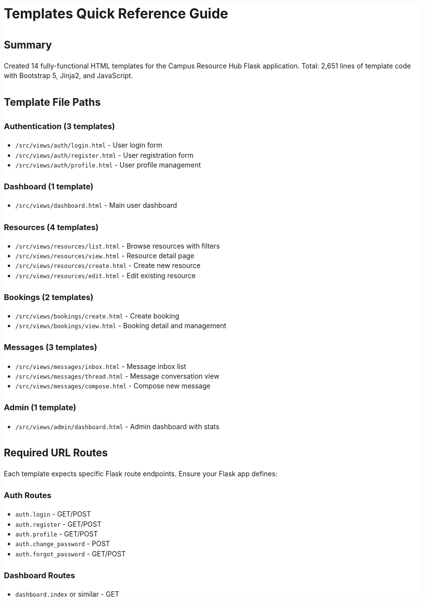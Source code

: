 # Templates Quick Reference Guide

## Summary
Created 14 fully-functional HTML templates for the Campus Resource Hub Flask application.
Total: 2,651 lines of template code with Bootstrap 5, Jinja2, and JavaScript.

## Template File Paths

### Authentication (3 templates)
- `/src/views/auth/login.html` - User login form
- `/src/views/auth/register.html` - User registration form
- `/src/views/auth/profile.html` - User profile management

### Dashboard (1 template)
- `/src/views/dashboard.html` - Main user dashboard

### Resources (4 templates)
- `/src/views/resources/list.html` - Browse resources with filters
- `/src/views/resources/view.html` - Resource detail page
- `/src/views/resources/create.html` - Create new resource
- `/src/views/resources/edit.html` - Edit existing resource

### Bookings (2 templates)
- `/src/views/bookings/create.html` - Create booking
- `/src/views/bookings/view.html` - Booking detail and management

### Messages (3 templates)
- `/src/views/messages/inbox.html` - Message inbox list
- `/src/views/messages/thread.html` - Message conversation view
- `/src/views/messages/compose.html` - Compose new message

### Admin (1 template)
- `/src/views/admin/dashboard.html` - Admin dashboard with stats

## Required URL Routes

Each template expects specific Flask route endpoints. Ensure your Flask app defines:

### Auth Routes
- `auth.login` - GET/POST
- `auth.register` - GET/POST
- `auth.profile` - GET/POST
- `auth.change_password` - POST
- `auth.forgot_password` - GET/POST

### Dashboard Routes
- `dashboard.index` or similar - GET
